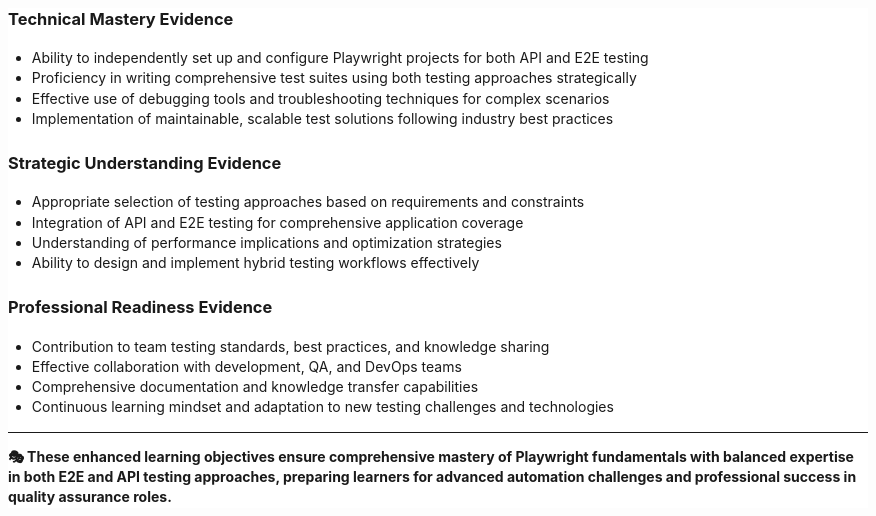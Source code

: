 ### **Technical Mastery Evidence**
- Ability to independently set up and configure Playwright projects for both API and E2E testing
- Proficiency in writing comprehensive test suites using both testing approaches strategically
- Effective use of debugging tools and troubleshooting techniques for complex scenarios
- Implementation of maintainable, scalable test solutions following industry best practices

### **Strategic Understanding Evidence**
- Appropriate selection of testing approaches based on requirements and constraints
- Integration of API and E2E testing for comprehensive application coverage
- Understanding of performance implications and optimization strategies
- Ability to design and implement hybrid testing workflows effectively

### **Professional Readiness Evidence**
- Contribution to team testing standards, best practices, and knowledge sharing
- Effective collaboration with development, QA, and DevOps teams
- Comprehensive documentation and knowledge transfer capabilities
- Continuous learning mindset and adaptation to new testing challenges and technologies

---

**🎭 These enhanced learning objectives ensure comprehensive mastery of Playwright fundamentals with balanced expertise in both E2E and API testing approaches, preparing learners for advanced automation challenges and professional success in quality assurance roles.**